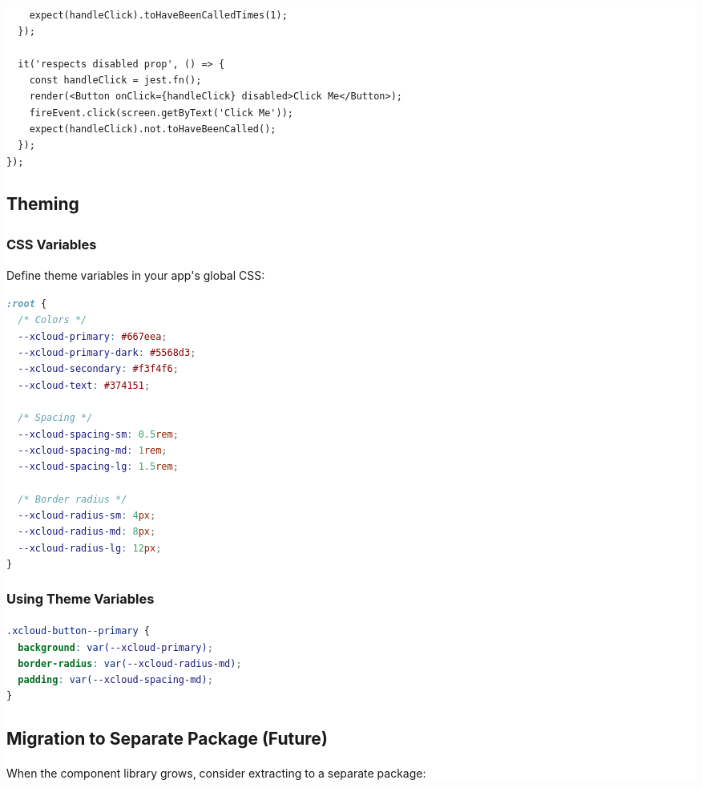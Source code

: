 ```tsx
    expect(handleClick).toHaveBeenCalledTimes(1);
  });

  it('respects disabled prop', () => {
    const handleClick = jest.fn();
    render(<Button onClick={handleClick} disabled>Click Me</Button>);
    fireEvent.click(screen.getByText('Click Me'));
    expect(handleClick).not.toHaveBeenCalled();
  });
});
```

## Theming

### CSS Variables

Define theme variables in your app's global CSS:

```css
:root {
  /* Colors */
  --xcloud-primary: #667eea;
  --xcloud-primary-dark: #5568d3;
  --xcloud-secondary: #f3f4f6;
  --xcloud-text: #374151;
  
  /* Spacing */
  --xcloud-spacing-sm: 0.5rem;
  --xcloud-spacing-md: 1rem;
  --xcloud-spacing-lg: 1.5rem;
  
  /* Border radius */
  --xcloud-radius-sm: 4px;
  --xcloud-radius-md: 8px;
  --xcloud-radius-lg: 12px;
}
```

### Using Theme Variables

```css
.xcloud-button--primary {
  background: var(--xcloud-primary);
  border-radius: var(--xcloud-radius-md);
  padding: var(--xcloud-spacing-md);
}
```

## Migration to Separate Package (Future)

When the component library grows, consider extracting to a separate package:
